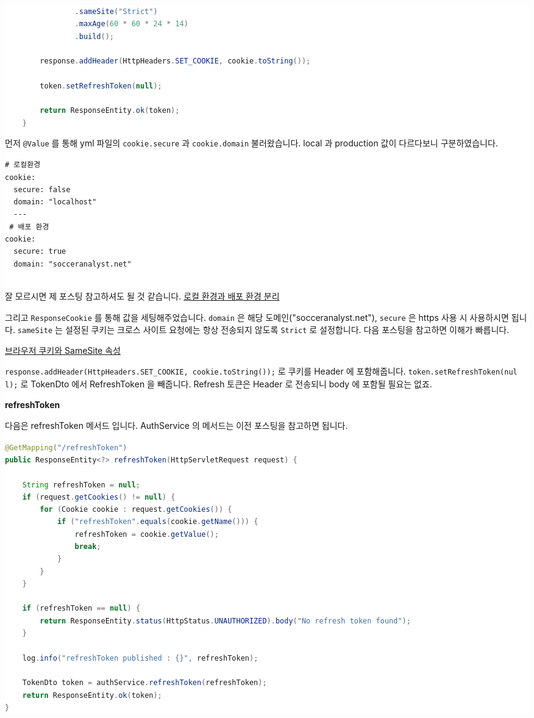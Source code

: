 ```java
                .sameSite("Strict")
                .maxAge(60 * 60 * 24 * 14)
                .build();

        response.addHeader(HttpHeaders.SET_COOKIE, cookie.toString());

        token.setRefreshToken(null);

        return ResponseEntity.ok(token);
    }
```

먼저 `@Value` 를 통해 yml 파일의 `cookie.secure` 과 `cookie.domain` 불러왔습니다. local 과 production 값이 다르다보니 구분하였습니다.

```
# 로컬환경
cookie:
  secure: false
  domain: "localhost"
  ---
 # 배포 환경
cookie:
  secure: true
  domain: "socceranalyst.net"
  
```

잘 모르시면 제 포스팅 참고하셔도 될 것 같습니다. [로컬 환경과 배포 환경 분리](https://hobeen-kim.github.io/socceranalyst/socceranalyst-local,-production-%ED%99%98%EA%B2%BD-%EB%B6%84%EB%A6%AC/) 

그리고 `ResponseCookie` 를 통해 값을 세팅해주었습니다. `domain` 은 해당 도메인("socceranalyst.net"), `secure` 은 https 사용 시 사용하시면 됩니다. `sameSite` 는 설정된 쿠키는 크로스 사이트 요청에는 항상 전송되지 않도록 `Strict` 로 설정합니다. 다음 포스팅을 참고하면 이해가 빠릅니다.

[브라우저 쿠키와 SameSite 속성](https://seob.dev/posts/%EB%B8%8C%EB%9D%BC%EC%9A%B0%EC%A0%80-%EC%BF%A0%ED%82%A4%EC%99%80-SameSite-%EC%86%8D%EC%84%B1/)

`response.addHeader(HttpHeaders.SET_COOKIE, cookie.toString());` 로 쿠키를 Header 에 포함해줍니다. `token.setRefreshToken(null);` 로 TokenDto 에서 RefreshToken 을 빼줍니다. Refresh 토큰은 Header 로 전송되니 body 에 포함될 필요는 없죠.

**refreshToken**

다음은 refreshToken 메서드 입니다. AuthService 의 메서드는 이전 포스팅을 참고하면 됩니다.

```java
@GetMapping("/refreshToken")
public ResponseEntity<?> refreshToken(HttpServletRequest request) {

    String refreshToken = null;
    if (request.getCookies() != null) {
        for (Cookie cookie : request.getCookies()) {
            if ("refreshToken".equals(cookie.getName())) {
                refreshToken = cookie.getValue();
                break;
            }
        }
    }

    if (refreshToken == null) {
        return ResponseEntity.status(HttpStatus.UNAUTHORIZED).body("No refresh token found");
    }

    log.info("refreshToken published : {}", refreshToken);

    TokenDto token = authService.refreshToken(refreshToken);
    return ResponseEntity.ok(token);
}
```